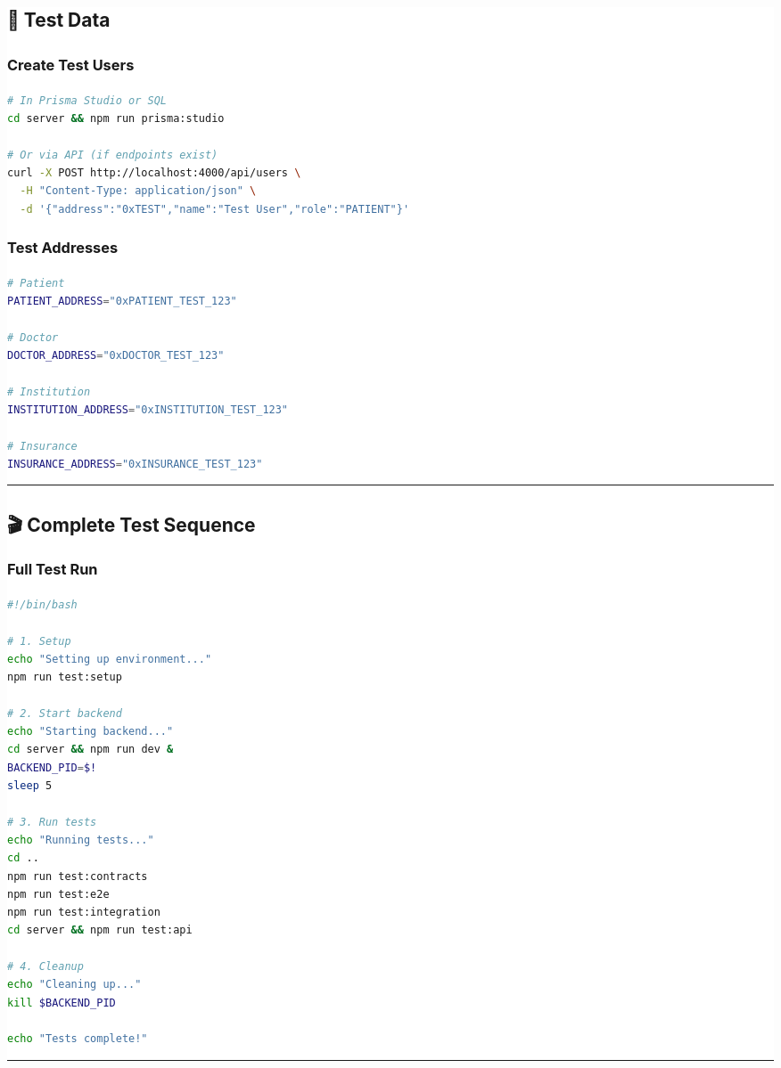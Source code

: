 
## 📝 Test Data

### Create Test Users
```bash
# In Prisma Studio or SQL
cd server && npm run prisma:studio

# Or via API (if endpoints exist)
curl -X POST http://localhost:4000/api/users \
  -H "Content-Type: application/json" \
  -d '{"address":"0xTEST","name":"Test User","role":"PATIENT"}'
```

### Test Addresses
```bash
# Patient
PATIENT_ADDRESS="0xPATIENT_TEST_123"

# Doctor  
DOCTOR_ADDRESS="0xDOCTOR_TEST_123"

# Institution
INSTITUTION_ADDRESS="0xINSTITUTION_TEST_123"

# Insurance
INSURANCE_ADDRESS="0xINSURANCE_TEST_123"
```

---

## 🎬 Complete Test Sequence

### Full Test Run
```bash
#!/bin/bash

# 1. Setup
echo "Setting up environment..."
npm run test:setup

# 2. Start backend
echo "Starting backend..."
cd server && npm run dev &
BACKEND_PID=$!
sleep 5

# 3. Run tests
echo "Running tests..."
cd ..
npm run test:contracts
npm run test:e2e
npm run test:integration
cd server && npm run test:api

# 4. Cleanup
echo "Cleaning up..."
kill $BACKEND_PID

echo "Tests complete!"
```

---